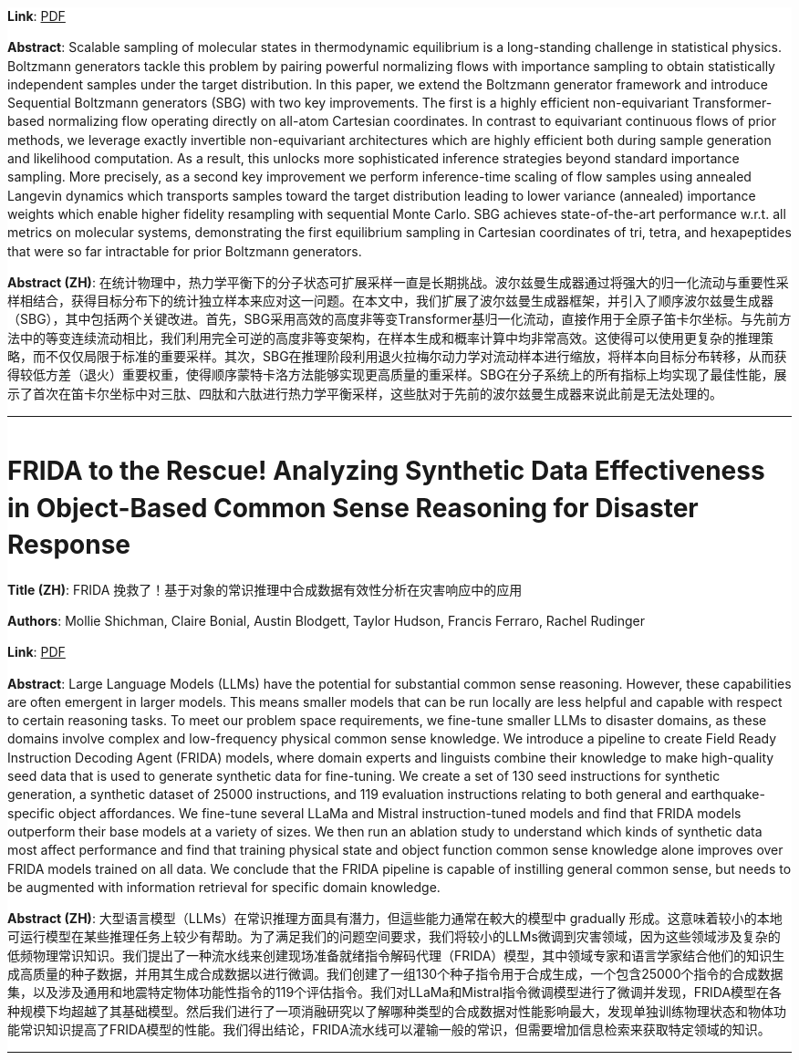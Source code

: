 **Link**: [PDF](https://arxiv.org/pdf/2502.18462)  

**Abstract**: Scalable sampling of molecular states in thermodynamic equilibrium is a long-standing challenge in statistical physics. Boltzmann generators tackle this problem by pairing powerful normalizing flows with importance sampling to obtain statistically independent samples under the target distribution. In this paper, we extend the Boltzmann generator framework and introduce Sequential Boltzmann generators (SBG) with two key improvements. The first is a highly efficient non-equivariant Transformer-based normalizing flow operating directly on all-atom Cartesian coordinates. In contrast to equivariant continuous flows of prior methods, we leverage exactly invertible non-equivariant architectures which are highly efficient both during sample generation and likelihood computation. As a result, this unlocks more sophisticated inference strategies beyond standard importance sampling. More precisely, as a second key improvement we perform inference-time scaling of flow samples using annealed Langevin dynamics which transports samples toward the target distribution leading to lower variance (annealed) importance weights which enable higher fidelity resampling with sequential Monte Carlo. SBG achieves state-of-the-art performance w.r.t. all metrics on molecular systems, demonstrating the first equilibrium sampling in Cartesian coordinates of tri, tetra, and hexapeptides that were so far intractable for prior Boltzmann generators. 

**Abstract (ZH)**: 在统计物理中，热力学平衡下的分子状态可扩展采样一直是长期挑战。波尔兹曼生成器通过将强大的归一化流动与重要性采样相结合，获得目标分布下的统计独立样本来应对这一问题。在本文中，我们扩展了波尔兹曼生成器框架，并引入了顺序波尔兹曼生成器（SBG），其中包括两个关键改进。首先，SBG采用高效的高度非等变Transformer基归一化流动，直接作用于全原子笛卡尔坐标。与先前方法中的等变连续流动相比，我们利用完全可逆的高度非等变架构，在样本生成和概率计算中均非常高效。这使得可以使用更复杂的推理策略，而不仅仅局限于标准的重要采样。其次，SBG在推理阶段利用退火拉梅尔动力学对流动样本进行缩放，将样本向目标分布转移，从而获得较低方差（退火）重要权重，使得顺序蒙特卡洛方法能够实现更高质量的重采样。SBG在分子系统上的所有指标上均实现了最佳性能，展示了首次在笛卡尔坐标中对三肽、四肽和六肽进行热力学平衡采样，这些肽对于先前的波尔兹曼生成器来说此前是无法处理的。 

---
# FRIDA to the Rescue! Analyzing Synthetic Data Effectiveness in Object-Based Common Sense Reasoning for Disaster Response 

**Title (ZH)**: FRIDA 挽救了！基于对象的常识推理中合成数据有效性分析在灾害响应中的应用 

**Authors**: Mollie Shichman, Claire Bonial, Austin Blodgett, Taylor Hudson, Francis Ferraro, Rachel Rudinger  

**Link**: [PDF](https://arxiv.org/pdf/2502.18452)  

**Abstract**: Large Language Models (LLMs) have the potential for substantial common sense reasoning. However, these capabilities are often emergent in larger models. This means smaller models that can be run locally are less helpful and capable with respect to certain reasoning tasks. To meet our problem space requirements, we fine-tune smaller LLMs to disaster domains, as these domains involve complex and low-frequency physical common sense knowledge. We introduce a pipeline to create Field Ready Instruction Decoding Agent (FRIDA) models, where domain experts and linguists combine their knowledge to make high-quality seed data that is used to generate synthetic data for fine-tuning. We create a set of 130 seed instructions for synthetic generation, a synthetic dataset of 25000 instructions, and 119 evaluation instructions relating to both general and earthquake-specific object affordances. We fine-tune several LLaMa and Mistral instruction-tuned models and find that FRIDA models outperform their base models at a variety of sizes. We then run an ablation study to understand which kinds of synthetic data most affect performance and find that training physical state and object function common sense knowledge alone improves over FRIDA models trained on all data. We conclude that the FRIDA pipeline is capable of instilling general common sense, but needs to be augmented with information retrieval for specific domain knowledge. 

**Abstract (ZH)**: 大型语言模型（LLMs）在常识推理方面具有潛力，但這些能力通常在較大的模型中 gradually 形成。这意味着较小的本地可运行模型在某些推理任务上较少有帮助。为了满足我们的问题空间要求，我们将较小的LLMs微调到灾害领域，因为这些领域涉及复杂的低频物理常识知识。我们提出了一种流水线来创建现场准备就绪指令解码代理（FRIDA）模型，其中领域专家和语言学家结合他们的知识生成高质量的种子数据，并用其生成合成数据以进行微调。我们创建了一组130个种子指令用于合成生成，一个包含25000个指令的合成数据集，以及涉及通用和地震特定物体功能性指令的119个评估指令。我们对LLaMa和Mistral指令微调模型进行了微调并发现，FRIDA模型在各种规模下均超越了其基础模型。然后我们进行了一项消融研究以了解哪种类型的合成数据对性能影响最大，发现单独训练物理状态和物体功能常识知识提高了FRIDA模型的性能。我们得出结论，FRIDA流水线可以灌输一般的常识，但需要增加信息检索来获取特定领域的知识。 

---